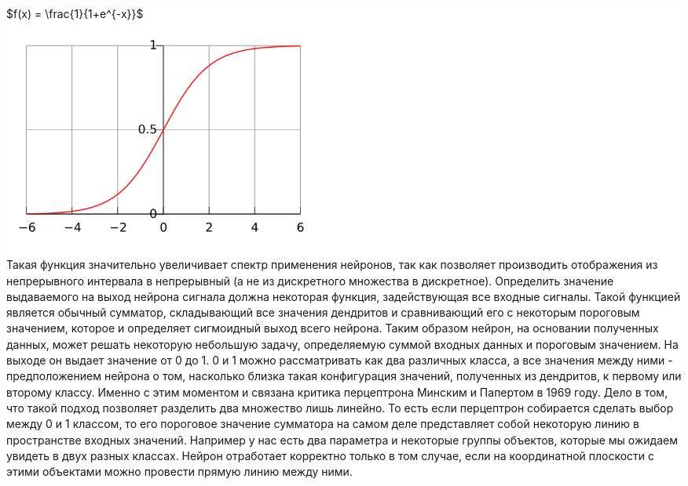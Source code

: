 $`f(x) = \frac{1}{1+e^{-x}}`$

<img src="misc/images/logistic-curve.png"  width="400">

Такая функция значительно увеличивает спектр применения нейронов, так как позволяет производить отображения из непрерывного интервала в непрерывный (а не из дискретного множества в дискретное). Определить значение выдаваемого на выход нейрона сигнала должна некоторая функция, задействующая все входные сигналы. Такой функцией является обычный сумматор, складывающий все значения дендритов и сравнивающий его с некоторым пороговым значением, которое и определяет сигмоидный выход всего нейрона. Таким образом нейрон, на основании полученных данных, может решать некоторую небольшую задачу, определяемую суммой входных данных и пороговым значением. На выходе он выдает значение от 0 до 1. 0 и 1 можно рассматривать как два различных класса, а все значения между ними - предположением нейрона о том, насколько близка такая конфигурация значений, полученных из дендритов, к первому или второму классу. Именно с этим моментом и связана критика перцептрона Минским и Папертом в 1969 году. Дело в том, что такой подход позволяет разделить два множество лишь линейно. То есть если перцептрон собирается сделать выбор между 0 и 1 классом, то его пороговое значение сумматора на самом деле представляет собой некоторую линию в пространстве входных значений. Например у нас есть два параметра и некоторые группы объектов, которые мы ожидаем увидеть в двух разных классах. Нейрон отработает корректно только в том случае, если на координатной плоскости с этими объектами можно провести прямую линию между ними. 
